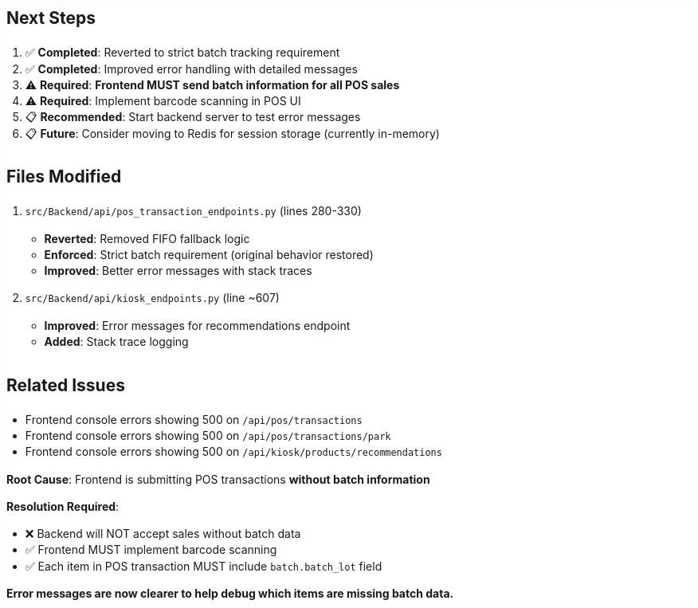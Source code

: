 ## Next Steps

1. ✅ **Completed**: Reverted to strict batch tracking requirement
2. ✅ **Completed**: Improved error handling with detailed messages
3. ⚠️ **Required**: **Frontend MUST send batch information for all POS sales**
4. ⚠️ **Required**: Implement barcode scanning in POS UI
5. 📋 **Recommended**: Start backend server to test error messages
6. 📋 **Future**: Consider moving to Redis for session storage (currently in-memory)

## Files Modified

1. `src/Backend/api/pos_transaction_endpoints.py` (lines 280-330)
   - **Reverted**: Removed FIFO fallback logic
   - **Enforced**: Strict batch requirement (original behavior restored)
   - **Improved**: Better error messages with stack traces

2. `src/Backend/api/kiosk_endpoints.py` (line ~607)
   - **Improved**: Error messages for recommendations endpoint
   - **Added**: Stack trace logging

## Related Issues

- Frontend console errors showing 500 on `/api/pos/transactions`
- Frontend console errors showing 500 on `/api/pos/transactions/park`
- Frontend console errors showing 500 on `/api/kiosk/products/recommendations`

**Root Cause**: Frontend is submitting POS transactions **without batch information**

**Resolution Required**: 
- ❌ Backend will NOT accept sales without batch data
- ✅ Frontend MUST implement barcode scanning
- ✅ Each item in POS transaction MUST include `batch.batch_lot` field

**Error messages are now clearer to help debug which items are missing batch data.**
